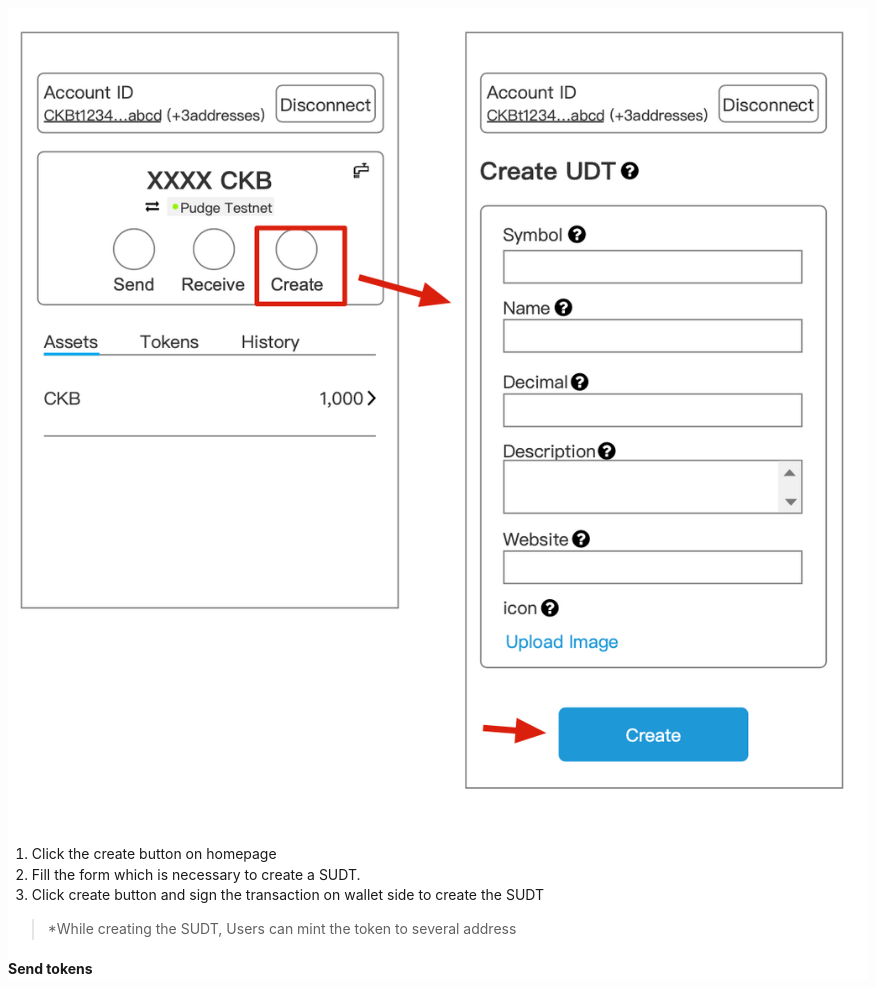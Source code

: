 ![pic 11](pic/CreateToken.png)  


1. Click the create button on homepage
2. Fill the form which is necessary to create a SUDT.
3. Click create button and sign the transaction on wallet side to create the SUDT

> *While creating the SUDT, Users can mint the token to several address

#### Send tokens
